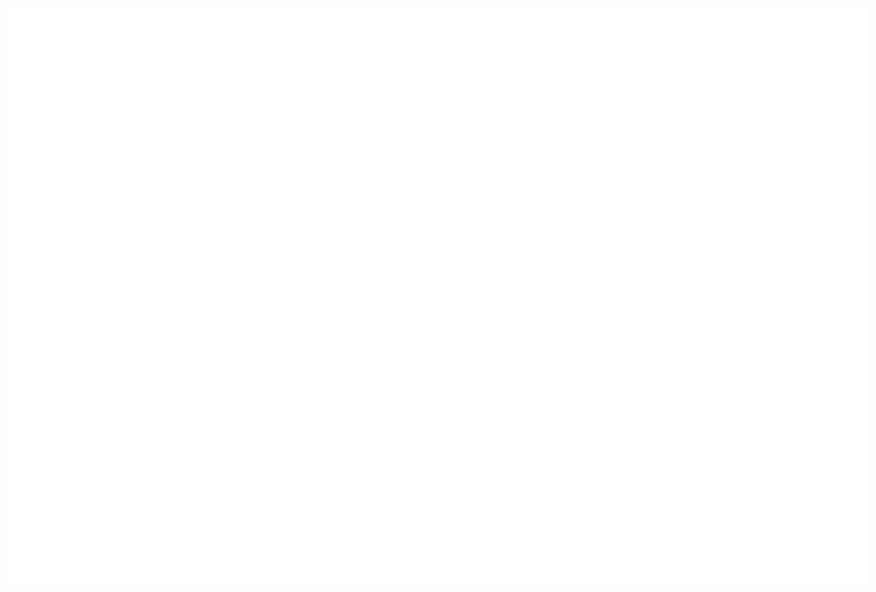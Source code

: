<div id="htmlwidget-408ece960330225597ce" style="width:864px;height:576px;" class="plotly html-widget"></div>